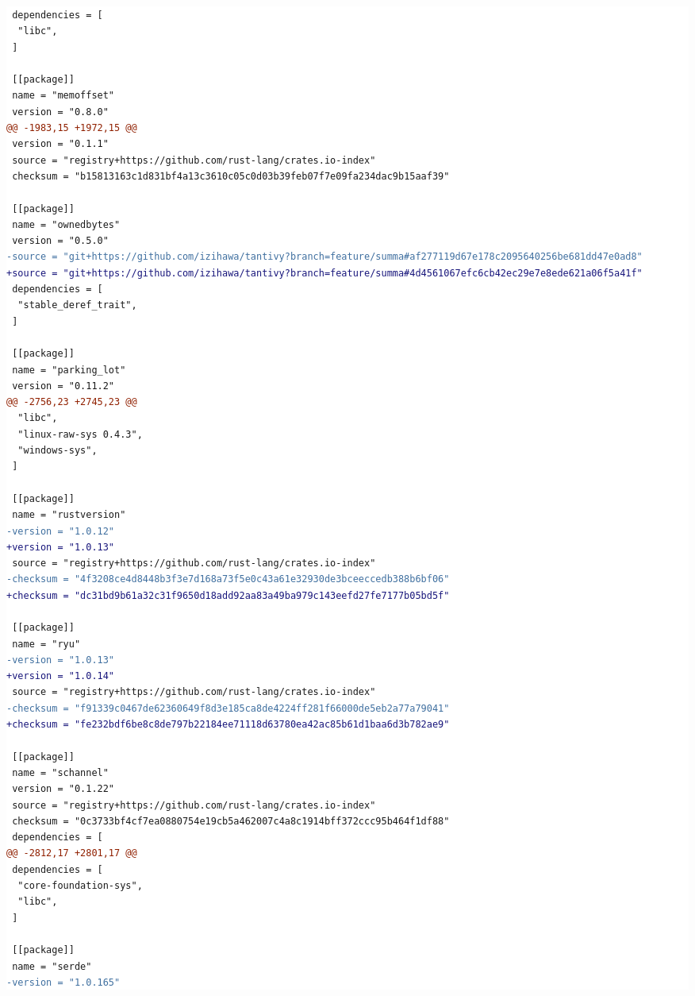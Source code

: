 ```diff
 dependencies = [
  "libc",
 ]
 
 [[package]]
 name = "memoffset"
 version = "0.8.0"
@@ -1983,15 +1972,15 @@
 version = "0.1.1"
 source = "registry+https://github.com/rust-lang/crates.io-index"
 checksum = "b15813163c1d831bf4a13c3610c05c0d03b39feb07f7e09fa234dac9b15aaf39"
 
 [[package]]
 name = "ownedbytes"
 version = "0.5.0"
-source = "git+https://github.com/izihawa/tantivy?branch=feature/summa#af277119d67e178c2095640256be681dd47e0ad8"
+source = "git+https://github.com/izihawa/tantivy?branch=feature/summa#4d4561067efc6cb42ec29e7e8ede621a06f5a41f"
 dependencies = [
  "stable_deref_trait",
 ]
 
 [[package]]
 name = "parking_lot"
 version = "0.11.2"
@@ -2756,23 +2745,23 @@
  "libc",
  "linux-raw-sys 0.4.3",
  "windows-sys",
 ]
 
 [[package]]
 name = "rustversion"
-version = "1.0.12"
+version = "1.0.13"
 source = "registry+https://github.com/rust-lang/crates.io-index"
-checksum = "4f3208ce4d8448b3f3e7d168a73f5e0c43a61e32930de3bceeccedb388b6bf06"
+checksum = "dc31bd9b61a32c31f9650d18add92aa83a49ba979c143eefd27fe7177b05bd5f"
 
 [[package]]
 name = "ryu"
-version = "1.0.13"
+version = "1.0.14"
 source = "registry+https://github.com/rust-lang/crates.io-index"
-checksum = "f91339c0467de62360649f8d3e185ca8de4224ff281f66000de5eb2a77a79041"
+checksum = "fe232bdf6be8c8de797b22184ee71118d63780ea42ac85b61d1baa6d3b782ae9"
 
 [[package]]
 name = "schannel"
 version = "0.1.22"
 source = "registry+https://github.com/rust-lang/crates.io-index"
 checksum = "0c3733bf4cf7ea0880754e19cb5a462007c4a8c1914bff372ccc95b464f1df88"
 dependencies = [
@@ -2812,17 +2801,17 @@
 dependencies = [
  "core-foundation-sys",
  "libc",
 ]
 
 [[package]]
 name = "serde"
-version = "1.0.165"
```